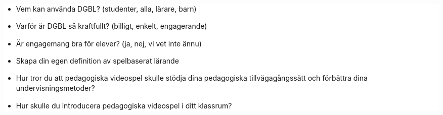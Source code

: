 - Vem kan använda DGBL? (studenter, alla, lärare, barn)
- Varför är DGBL så kraftfullt? (billigt, enkelt, engagerande)
- Är engagemang bra för elever? (ja, nej, vi vet inte ännu)

- Skapa din egen definition av spelbaserat lärande
- Hur tror du att pedagogiska videospel skulle stödja dina pedagogiska tillvägagångssätt och förbättra dina undervisningsmetoder?
- Hur skulle du introducera pedagogiska videospel i ditt klassrum?
